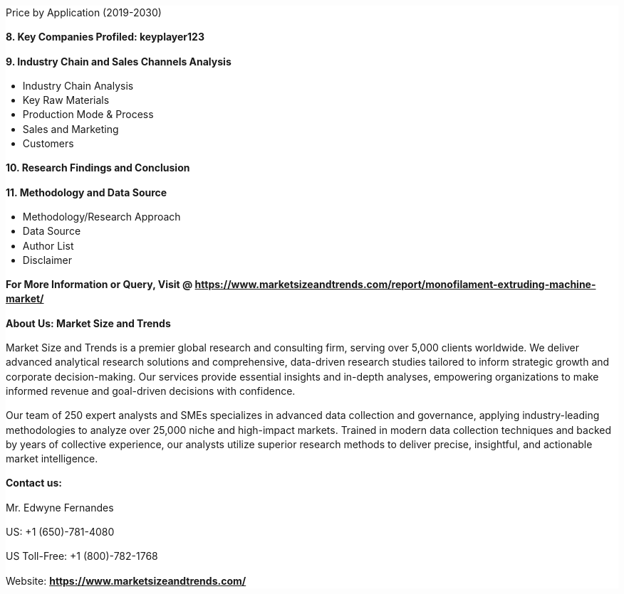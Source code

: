 Price by Application (2019-2030)</li></ul><p><strong>8. Key Companies Profiled: keyplayer123</strong></p><p><strong>9. Industry Chain and Sales Channels Analysis</strong></p><ul><li>Industry Chain Analysis</li><li>Key Raw Materials</li><li>Production Mode &amp; Process</li><li>Sales and Marketing</li><li>Customers</li></ul><p><strong>10. Research Findings and Conclusion</strong></p><p><strong>11. Methodology and Data Source</strong></p><ul><li>Methodology/Research Approach</li><li>Data Source</li><li>Author List</li><li>Disclaimer</li></ul></p><p><strong>For More Information or Query, Visit @ <a href="https://www.marketsizeandtrends.com/report/monofilament-extruding-machine-market/">https://www.marketsizeandtrends.com/report/monofilament-extruding-machine-market/</a></strong></p><p><strong>About Us: Market Size and Trends</strong></p><p>Market Size and Trends is a premier global research and consulting firm, serving over 5,000 clients worldwide. We deliver advanced analytical research solutions and comprehensive, data-driven research studies tailored to inform strategic growth and corporate decision-making. Our services provide essential insights and in-depth analyses, empowering organizations to make informed revenue and goal-driven decisions with confidence.</p><p>Our team of 250 expert analysts and SMEs specializes in advanced data collection and governance, applying industry-leading methodologies to analyze over 25,000 niche and high-impact markets. Trained in modern data collection techniques and backed by years of collective experience, our analysts utilize superior research methods to deliver precise, insightful, and actionable market intelligence.</p><p><strong>Contact us:</strong></p><p>Mr. Edwyne Fernandes</p><p>US: +1 (650)-781-4080</p><p>US Toll-Free: +1 (800)-782-1768</p><p>Website: <strong><a href="https://www.marketsizeandtrends.com/">https://www.marketsizeandtrends.com/</a></strong></p>
